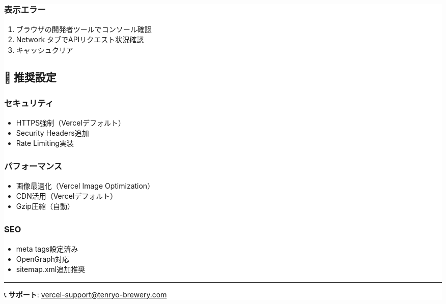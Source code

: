 ### 表示エラー
1. ブラウザの開発者ツールでコンソール確認
2. Network タブでAPIリクエスト状況確認
3. キャッシュクリア

## 🎯 推奨設定

### セキュリティ
- HTTPS強制（Vercelデフォルト）
- Security Headers追加
- Rate Limiting実装

### パフォーマンス
- 画像最適化（Vercel Image Optimization）
- CDN活用（Vercelデフォルト）
- Gzip圧縮（自動）

### SEO
- meta tags設定済み
- OpenGraph対応
- sitemap.xml追加推奨

---

📞 **サポート**: vercel-support@tenryo-brewery.com